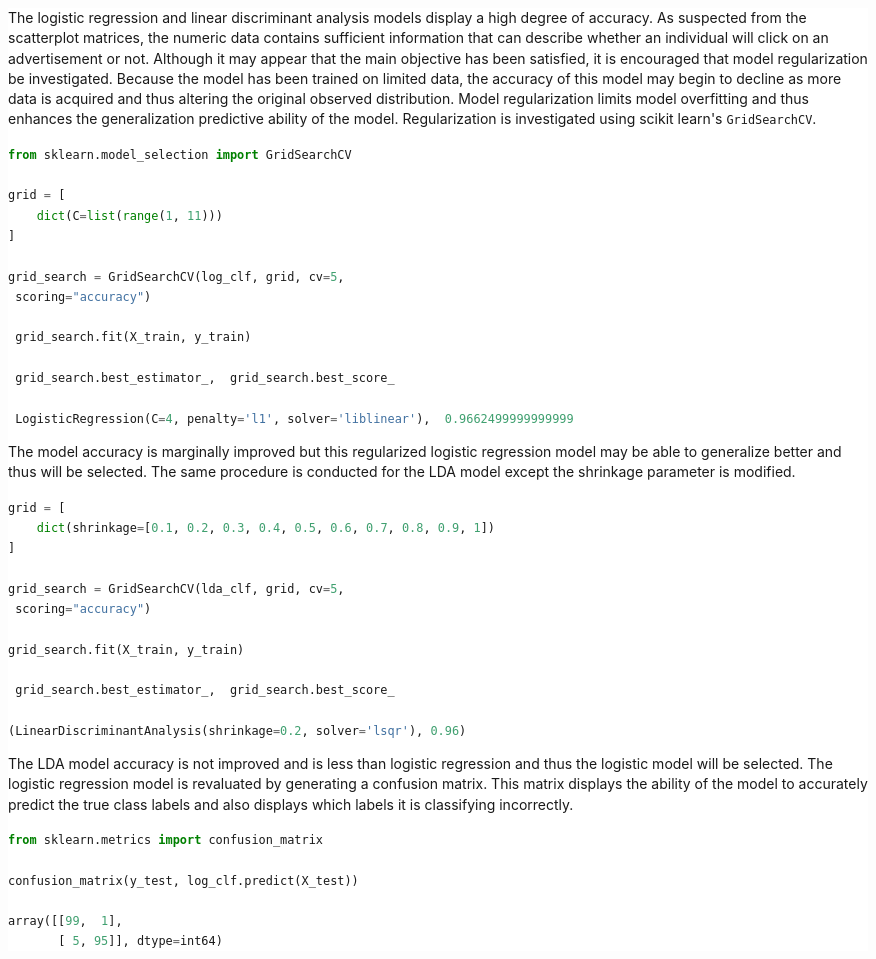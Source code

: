 The logistic regression and linear discriminant analysis models display a high degree of accuracy. As suspected from the scatterplot matrices, the numeric data contains sufficient information that can describe whether an individual will click on an advertisement or not. Although it may appear that the main objective has been satisfied, it is encouraged that model regularization be investigated. Because the model has been trained on limited data, the accuracy of this model may begin to decline as more data is acquired and thus altering the original observed distribution. Model regularization limits model overfitting and thus enhances the generalization predictive ability of the model. Regularization is investigated using scikit learn's `GridSearchCV`. 

```python
from sklearn.model_selection import GridSearchCV

grid = [
    dict(C=list(range(1, 11)))
]

grid_search = GridSearchCV(log_clf, grid, cv=5,
 scoring="accuracy")

 grid_search.fit(X_train, y_train)

 grid_search.best_estimator_,  grid_search.best_score_

 LogisticRegression(C=4, penalty='l1', solver='liblinear'),  0.9662499999999999
```

The model accuracy is marginally improved but this regularized logistic regression model may be able to generalize better and thus will be selected. The same procedure is conducted for the LDA model except the shrinkage parameter is modified.

```python
grid = [
    dict(shrinkage=[0.1, 0.2, 0.3, 0.4, 0.5, 0.6, 0.7, 0.8, 0.9, 1])
]

grid_search = GridSearchCV(lda_clf, grid, cv=5,
 scoring="accuracy")

grid_search.fit(X_train, y_train)

 grid_search.best_estimator_,  grid_search.best_score_

(LinearDiscriminantAnalysis(shrinkage=0.2, solver='lsqr'), 0.96)
```

The LDA model accuracy is not improved and is less than logistic regression and thus the logistic model will be selected. The logistic regression model is revaluated by generating a confusion matrix. This matrix displays the ability of the model to accurately predict the true class labels and also displays which labels it is classifying incorrectly.

```python
from sklearn.metrics import confusion_matrix

confusion_matrix(y_test, log_clf.predict(X_test))

array([[99,  1],
       [ 5, 95]], dtype=int64)
```
